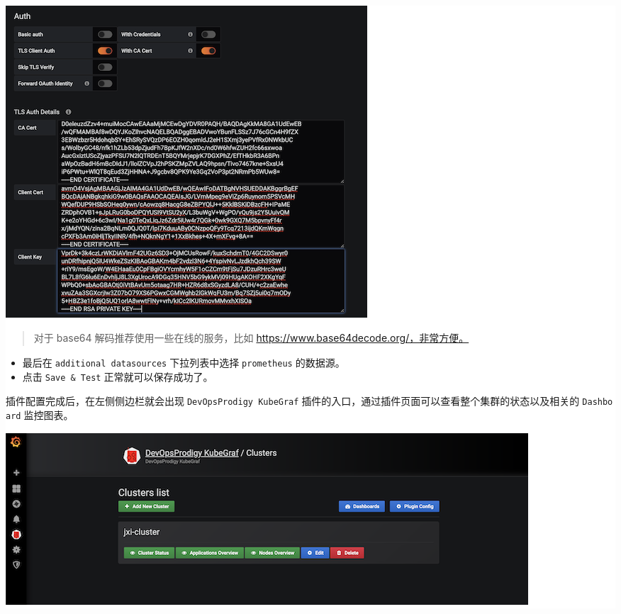 ![Alt Image Text](images/28_8.png "Body image")

> 对于 base64 解码推荐使用一些在线的服务，比如 https://www.base64decode.org/，非常方便。

* 最后在 `additional datasources` 下拉列表中选择 `prometheus` 的数据源。
* 点击 `Save & Test` 正常就可以保存成功了。

插件配置完成后，在左侧侧边栏就会出现 `DevOpsProdigy KubeGraf` 插件的入口，通过插件页面可以查看整个集群的状态以及相关的 `Dashboard` 监控图表。

![Alt Image Text](images/28_10.png "Body image")